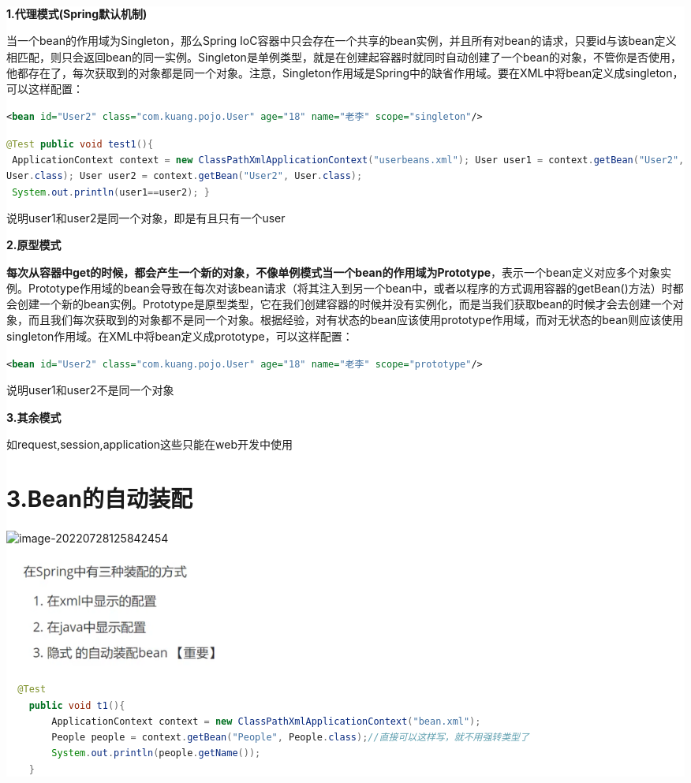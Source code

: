 **1.代理模式(Spring默认机制)**

当⼀个bean的作⽤域为Singleton，那么Spring IoC容器中只会存在⼀个共享的bean实例，并且所有对bean的请求，只要id与该bean定义相匹配，则只会返回bean的同⼀实例。Singleton是单例类型，就是在创建起容器时就同时⾃动创建了⼀个bean的对象，不管你是否使⽤，他都存在了，每次获取到的对象都是同⼀个对象。注意，Singleton作⽤域是Spring中的缺省作⽤域。要在XML中将bean定义成singleton，可以这样配置：

```xml
<bean id="User2" class="com.kuang.pojo.User" age="18" name="⽼李" scope="singleton"/>
```

```java
@Test public void test1(){
 ApplicationContext context = new ClassPathXmlApplicationContext("userbeans.xml"); User user1 = context.getBean("User2", User.class); User user2 = context.getBean("User2", User.class);
 System.out.println(user1==user2); }
```

说明user1和user2是同⼀个对象，即是有且只有⼀个user

**2.原型模式**

**每次从容器中get的时候，都会产⽣⼀个新的对象，不像单例模式当⼀个bean的作⽤域为Prototype**，表⽰⼀个bean定义对应多个对象实例。Prototype作⽤域的bean会导致在每次对该bean请求（将其注⼊到另⼀个bean中，或者以程序的⽅式调⽤容器的getBean()⽅法）时都会创建⼀个新的bean实例。Prototype是原型类型，它在我们创建容器的时候并没有实例化，⽽是当我们获取bean的时候才会去创建⼀个对象，⽽且我们每次获取到的对象都不是同⼀个对象。根据经验，对有状态的bean应该使⽤prototype作⽤域，⽽对⽆状态的bean则应该使⽤singleton作⽤域。在XML中将bean定义成prototype，可以这样配置：

```xml
<bean id="User2" class="com.kuang.pojo.User" age="18" name="⽼李" scope="prototype"/>
```

说明user1和user2不是同⼀个对象

**3.其余模式**

如request,session,application这些只能在web开发中使⽤

# 3.Bean的自动装配

![image-20220728125842454](C:\Users\杨润\AppData\Roaming\Typora\typora-user-images\image-20220728125842454.png)

![image-20220728125902368](typora图片/image-20220728125902368.png)

```java
  @Test
    public void t1(){
        ApplicationContext context = new ClassPathXmlApplicationContext("bean.xml");
        People people = context.getBean("People", People.class);//直接可以这样写，就不用强转类型了
        System.out.println(people.getName());
    }
```
